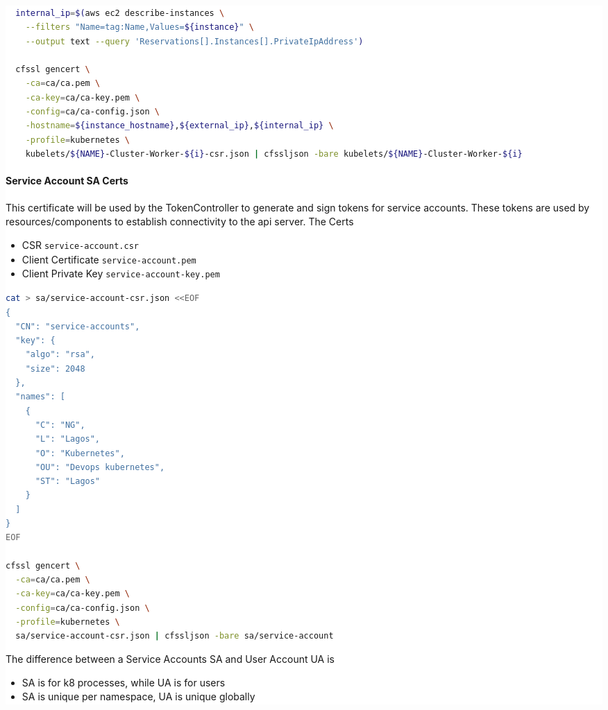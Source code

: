 ```bash
  internal_ip=$(aws ec2 describe-instances \
    --filters "Name=tag:Name,Values=${instance}" \
    --output text --query 'Reservations[].Instances[].PrivateIpAddress')

  cfssl gencert \
    -ca=ca/ca.pem \
    -ca-key=ca/ca-key.pem \
    -config=ca/ca-config.json \
    -hostname=${instance_hostname},${external_ip},${internal_ip} \
    -profile=kubernetes \
    kubelets/${NAME}-Cluster-Worker-${i}-csr.json | cfssljson -bare kubelets/${NAME}-Cluster-Worker-${i}
```

#### Service Account SA Certs
This certificate will be used by the TokenController to generate and sign tokens for service accounts. These tokens are used by resources/components to 
establish connectivity to the api server.
The Certs
  - CSR `service-account.csr`
  - Client Certificate `service-account.pem`
  - Client Private Key `service-account-key.pem`

```bash
cat > sa/service-account-csr.json <<EOF
{
  "CN": "service-accounts",
  "key": {
    "algo": "rsa",
    "size": 2048
  },
  "names": [
    {
      "C": "NG",
      "L": "Lagos",
      "O": "Kubernetes",
      "OU": "Devops kubernetes",
      "ST": "Lagos"
    }
  ]
}
EOF

cfssl gencert \
  -ca=ca/ca.pem \
  -ca-key=ca/ca-key.pem \
  -config=ca/ca-config.json \
  -profile=kubernetes \
  sa/service-account-csr.json | cfssljson -bare sa/service-account
```

The difference between a Service Accounts SA and User Account UA is
 - SA is for k8 processes, while UA is for users
 - SA is unique per namespace, UA is unique globally
